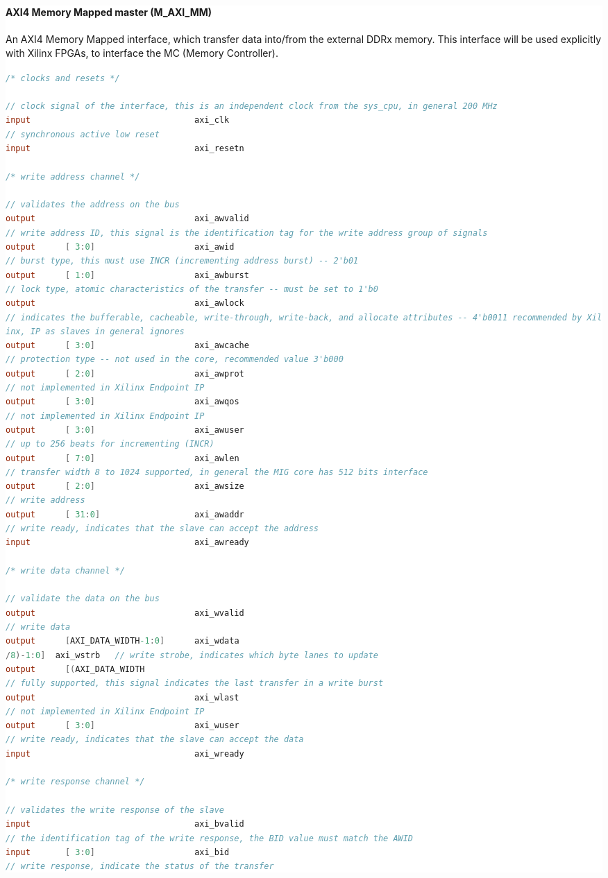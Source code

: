 #### AXI4 Memory Mapped master (M_AXI_MM)

An AXI4 Memory Mapped interface, which transfer data into/from the external DDRx
memory. This interface will be used explicitly with Xilinx FPGAs, to interface
the MC (Memory Controller).

```verilog
/* clocks and resets */

// clock signal of the interface, this is an independent clock from the sys_cpu, in general 200 MHz
input                                 axi_clk
// synchronous active low reset
input                                 axi_resetn

/* write address channel */

// validates the address on the bus
output                                axi_awvalid
// write address ID, this signal is the identification tag for the write address group of signals
output      [ 3:0]                    axi_awid
// burst type, this must use INCR (incrementing address burst) -- 2'b01
output      [ 1:0]                    axi_awburst
// lock type, atomic characteristics of the transfer -- must be set to 1'b0
output                                axi_awlock
// indicates the bufferable, cacheable, write-through, write-back, and allocate attributes -- 4'b0011 recommended by Xilinx, IP as slaves in general ignores
output      [ 3:0]                    axi_awcache
// protection type -- not used in the core, recommended value 3'b000
output      [ 2:0]                    axi_awprot
// not implemented in Xilinx Endpoint IP
output      [ 3:0]                    axi_awqos
// not implemented in Xilinx Endpoint IP
output      [ 3:0]                    axi_awuser
// up to 256 beats for incrementing (INCR)
output      [ 7:0]                    axi_awlen
// transfer width 8 to 1024 supported, in general the MIG core has 512 bits interface
output      [ 2:0]                    axi_awsize
// write address
output      [ 31:0]                   axi_awaddr
// write ready, indicates that the slave can accept the address
input                                 axi_awready

/* write data channel */

// validate the data on the bus
output                                axi_wvalid
// write data
output      [AXI_DATA_WIDTH-1:0]      axi_wdata
/8)-1:0]  axi_wstrb   // write strobe, indicates which byte lanes to update
output      [(AXI_DATA_WIDTH
// fully supported, this signal indicates the last transfer in a write burst
output                                axi_wlast
// not implemented in Xilinx Endpoint IP
output      [ 3:0]                    axi_wuser
// write ready, indicates that the slave can accept the data
input                                 axi_wready

/* write response channel */

// validates the write response of the slave
input                                 axi_bvalid
// the identification tag of the write response, the BID value must match the AWID
input       [ 3:0]                    axi_bid
// write response, indicate the status of the transfer
```